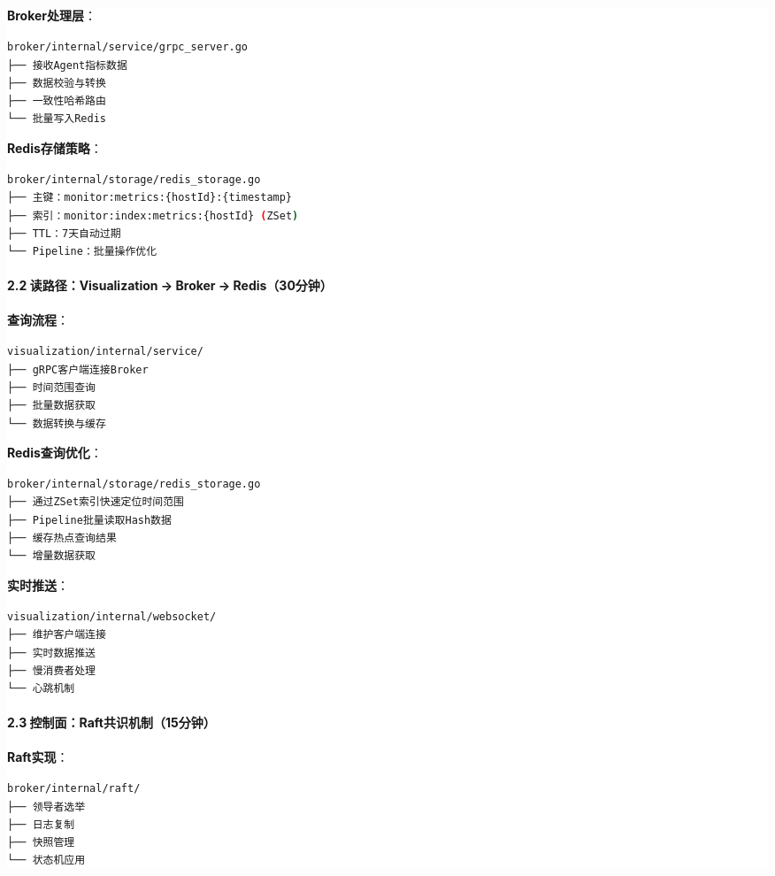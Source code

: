 **Broker处理层**：
```bash
broker/internal/service/grpc_server.go
├── 接收Agent指标数据
├── 数据校验与转换
├── 一致性哈希路由
└── 批量写入Redis
```

**Redis存储策略**：
```bash
broker/internal/storage/redis_storage.go
├── 主键：monitor:metrics:{hostId}:{timestamp}
├── 索引：monitor:index:metrics:{hostId} (ZSet)
├── TTL：7天自动过期
└── Pipeline：批量操作优化
```

#### 2.2 读路径：Visualization → Broker → Redis（30分钟）

**查询流程**：
```bash
visualization/internal/service/
├── gRPC客户端连接Broker
├── 时间范围查询
├── 批量数据获取
└── 数据转换与缓存
```

**Redis查询优化**：
```bash
broker/internal/storage/redis_storage.go
├── 通过ZSet索引快速定位时间范围
├── Pipeline批量读取Hash数据
├── 缓存热点查询结果
└── 增量数据获取
```

**实时推送**：
```bash
visualization/internal/websocket/
├── 维护客户端连接
├── 实时数据推送
├── 慢消费者处理
└── 心跳机制
```

#### 2.3 控制面：Raft共识机制（15分钟）

**Raft实现**：
```bash
broker/internal/raft/
├── 领导者选举
├── 日志复制
├── 快照管理
└── 状态机应用
```
